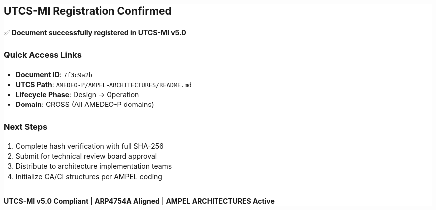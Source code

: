 
## **UTCS-MI Registration Confirmed**

✅ **Document successfully registered in UTCS-MI v5.0**

### **Quick Access Links**

- **Document ID**: `7f3c9a2b`
- **UTCS Path**: `AMEDEO-P/AMPEL-ARCHITECTURES/README.md`
- **Lifecycle Phase**: Design → Operation
- **Domain**: CROSS (All AMEDEO-P domains)

### **Next Steps**

1. Complete hash verification with full SHA-256
2. Submit for technical review board approval
3. Distribute to architecture implementation teams
4. Initialize CA/CI structures per AMPEL coding

---

**UTCS-MI v5.0 Compliant** | **ARP4754A Aligned** | **AMPEL ARCHITECTURES Active**
